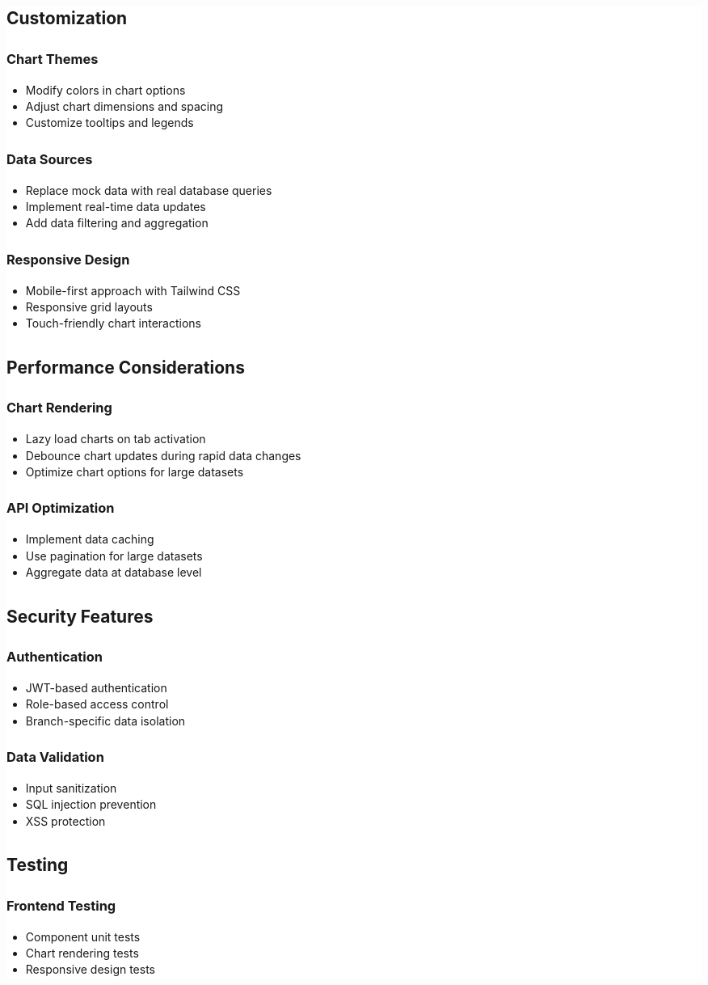 ## Customization

### Chart Themes
- Modify colors in chart options
- Adjust chart dimensions and spacing
- Customize tooltips and legends

### Data Sources
- Replace mock data with real database queries
- Implement real-time data updates
- Add data filtering and aggregation

### Responsive Design
- Mobile-first approach with Tailwind CSS
- Responsive grid layouts
- Touch-friendly chart interactions

## Performance Considerations

### Chart Rendering
- Lazy load charts on tab activation
- Debounce chart updates during rapid data changes
- Optimize chart options for large datasets

### API Optimization
- Implement data caching
- Use pagination for large datasets
- Aggregate data at database level

## Security Features

### Authentication
- JWT-based authentication
- Role-based access control
- Branch-specific data isolation

### Data Validation
- Input sanitization
- SQL injection prevention
- XSS protection

## Testing

### Frontend Testing
- Component unit tests
- Chart rendering tests
- Responsive design tests
